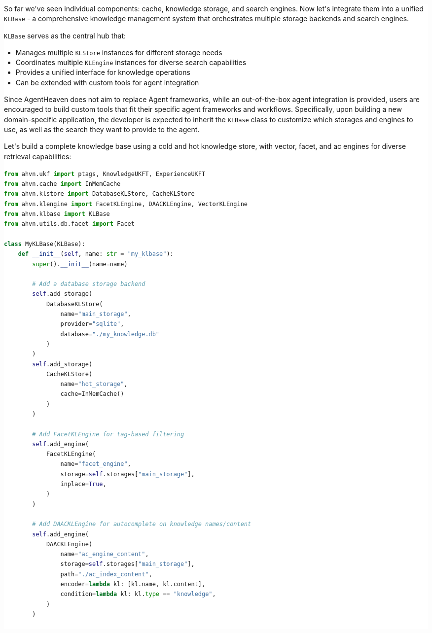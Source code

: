 So far we've seen individual components: cache, knowledge storage, and search engines. Now let's integrate them into a unified `KLBase` - a comprehensive knowledge management system that orchestrates multiple storage backends and search engines.

`KLBase` serves as the central hub that:
- Manages multiple `KLStore` instances for different storage needs
- Coordinates multiple `KLEngine` instances for diverse search capabilities
- Provides a unified interface for knowledge operations
- Can be extended with custom tools for agent integration

Since AgentHeaven does not aim to replace Agent frameworks, while an out-of-the-box agent integration is provided, users are encouraged to build custom tools that fit their specific agent frameworks and workflows. Specifically, upon building a new domain-specific application, the developer is expected to inherit the `KLBase` class to customize which storages and engines to use, as well as the search they want to provide to the agent.

Let's build a complete knowledge base using a cold and hot knowledge store, with vector, facet, and ac engines for diverse retrieval capabilities:

```python
from ahvn.ukf import ptags, KnowledgeUKFT, ExperienceUKFT
from ahvn.cache import InMemCache
from ahvn.klstore import DatabaseKLStore, CacheKLStore
from ahvn.klengine import FacetKLEngine, DAACKLEngine, VectorKLEngine
from ahvn.klbase import KLBase
from ahvn.utils.db.facet import Facet

class MyKLBase(KLBase):
    def __init__(self, name: str = "my_klbase"):
        super().__init__(name=name)
        
        # Add a database storage backend
        self.add_storage(
            DatabaseKLStore(
                name="main_storage",
                provider="sqlite",
                database="./my_knowledge.db"
            )
        )
        self.add_storage(
            CacheKLStore(
                name="hot_storage",
                cache=InMemCache()
            )
        )
        
        # Add FacetKLEngine for tag-based filtering
        self.add_engine(
            FacetKLEngine(
                name="facet_engine",
                storage=self.storages["main_storage"],
                inplace=True,
            )
        )
        
        # Add DAACKLEngine for autocomplete on knowledge names/content
        self.add_engine(
            DAACKLEngine(
                name="ac_engine_content",
                storage=self.storages["main_storage"],
                path="./ac_index_content",
                encoder=lambda kl: [kl.name, kl.content],
                condition=lambda kl: kl.type == "knowledge",
            )
        )
        
```